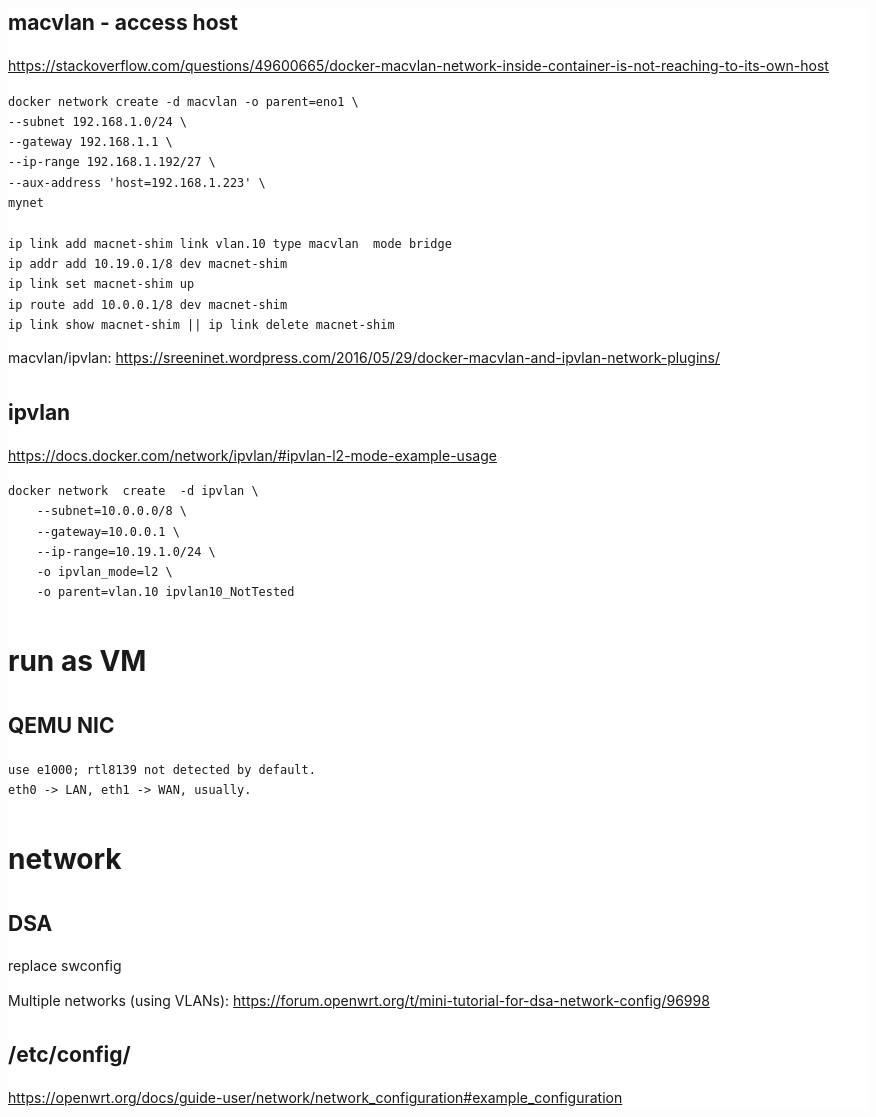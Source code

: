 ```
```

## macvlan - access host
https://stackoverflow.com/questions/49600665/docker-macvlan-network-inside-container-is-not-reaching-to-its-own-host

    docker network create -d macvlan -o parent=eno1 \
    --subnet 192.168.1.0/24 \
    --gateway 192.168.1.1 \
    --ip-range 192.168.1.192/27 \
    --aux-address 'host=192.168.1.223' \
    mynet

    ip link add macnet-shim link vlan.10 type macvlan  mode bridge
    ip addr add 10.19.0.1/8 dev macnet-shim
    ip link set macnet-shim up
    ip route add 10.0.0.1/8 dev macnet-shim
    ip link show macnet-shim || ip link delete macnet-shim

macvlan/ipvlan: https://sreeninet.wordpress.com/2016/05/29/docker-macvlan-and-ipvlan-network-plugins/

## ipvlan
https://docs.docker.com/network/ipvlan/#ipvlan-l2-mode-example-usage

    docker network  create  -d ipvlan \
        --subnet=10.0.0.0/8 \
        --gateway=10.0.0.1 \
        --ip-range=10.19.1.0/24 \
        -o ipvlan_mode=l2 \
        -o parent=vlan.10 ipvlan10_NotTested

# run as VM
## QEMU NIC

    use e1000; rtl8139 not detected by default.
    eth0 -> LAN, eth1 -> WAN, usually.

# network
## DSA
replace swconfig

Multiple networks (using VLANs): https://forum.openwrt.org/t/mini-tutorial-for-dsa-network-config/96998

## /etc/config/
https://openwrt.org/docs/guide-user/network/network_configuration#example_configuration
